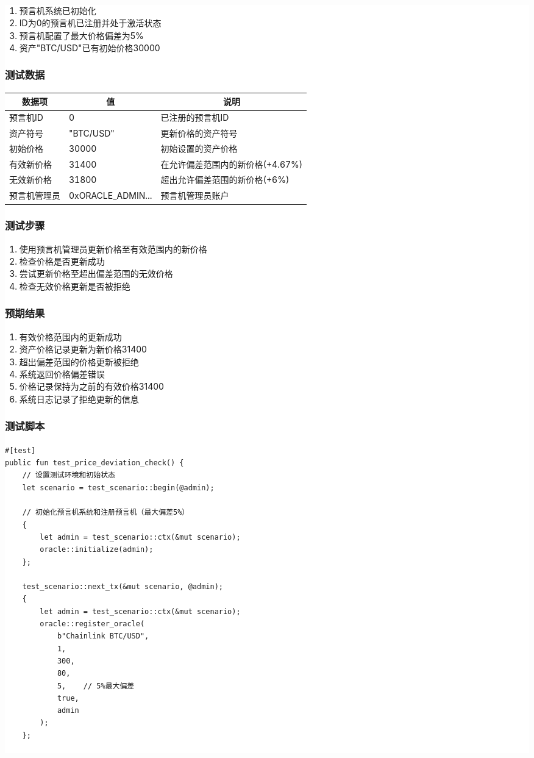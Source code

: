 1. 预言机系统已初始化
2. ID为0的预言机已注册并处于激活状态
3. 预言机配置了最大价格偏差为5%
4. 资产"BTC/USD"已有初始价格30000

### 测试数据

| 数据项 | 值 | 说明 |
|-------|-----|-----|
| 预言机ID | 0 | 已注册的预言机ID |
| 资产符号 | "BTC/USD" | 更新价格的资产符号 |
| 初始价格 | 30000 | 初始设置的资产价格 |
| 有效新价格 | 31400 | 在允许偏差范围内的新价格(+4.67%) |
| 无效新价格 | 31800 | 超出允许偏差范围的新价格(+6%) |
| 预言机管理员 | 0xORACLE_ADMIN... | 预言机管理员账户 |

### 测试步骤

1. 使用预言机管理员更新价格至有效范围内的新价格
2. 检查价格是否更新成功
3. 尝试更新价格至超出偏差范围的无效价格
4. 检查无效价格更新是否被拒绝

### 预期结果

1. 有效价格范围内的更新成功
2. 资产价格记录更新为新价格31400
3. 超出偏差范围的价格更新被拒绝
4. 系统返回价格偏差错误
5. 价格记录保持为之前的有效价格31400
6. 系统日志记录了拒绝更新的信息

### 测试脚本

```move
#[test]
public fun test_price_deviation_check() {
    // 设置测试环境和初始状态
    let scenario = test_scenario::begin(@admin);
    
    // 初始化预言机系统和注册预言机（最大偏差5%）
    {
        let admin = test_scenario::ctx(&mut scenario);
        oracle::initialize(admin);
    };
    
    test_scenario::next_tx(&mut scenario, @admin);
    {
        let admin = test_scenario::ctx(&mut scenario);
        oracle::register_oracle(
            b"Chainlink BTC/USD", 
            1, 
            300, 
            80, 
            5,    // 5%最大偏差
            true, 
            admin
        );
    };
    
```